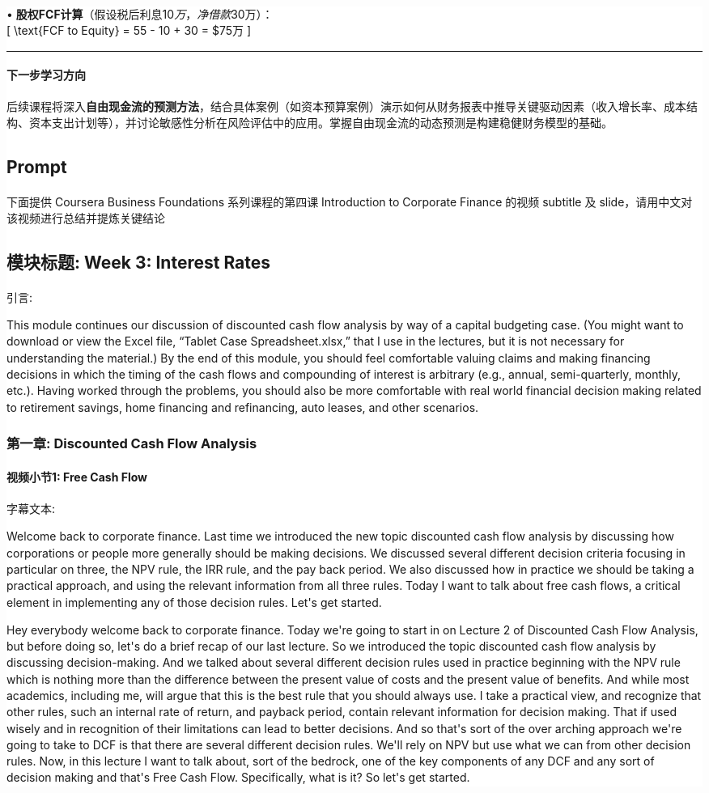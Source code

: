 • **股权FCF计算**（假设税后利息$10万，净借款$30万）：  
  \[
  \text{FCF to Equity} = 55 - 10 + 30 = \$75万
  \]

---

#### **下一步学习方向**
后续课程将深入**自由现金流的预测方法**，结合具体案例（如资本预算案例）演示如何从财务报表中推导关键驱动因素（收入增长率、成本结构、资本支出计划等），并讨论敏感性分析在风险评估中的应用。掌握自由现金流的动态预测是构建稳健财务模型的基础。

## Prompt

下面提供 Coursera Business Foundations 系列课程的第四课 Introduction to Corporate Finance 的视频 subtitle 及 slide，请用中文对该视频进行总结并提炼关键结论

## 模块标题: Week 3: Interest Rates

引言: 

This module continues our discussion of discounted cash flow analysis by way of a capital budgeting case. (You might want to download or view the Excel file, “Tablet Case Spreadsheet.xlsx,” that I use in the lectures, but it is not necessary for understanding the material.) By the end of this module, you should feel comfortable valuing claims and making financing decisions in which the timing of the cash flows and compounding of interest is arbitrary (e.g., annual, semi-quarterly, monthly, etc.). Having worked through the problems, you should also be more comfortable with real world financial decision making related to retirement savings, home financing and refinancing, auto leases, and other scenarios.

### 第一章: Discounted Cash Flow Analysis

#### 视频小节1: Free Cash Flow

字幕文本: 

Welcome back to corporate finance. Last time we introduced the new topic discounted cash flow analysis by discussing how corporations or people more generally should be making decisions. We discussed several different decision criteria focusing in particular on three, the NPV rule, the IRR rule, and the pay back period. We also discussed how in practice we should be taking a practical approach, and using the relevant information from all three rules. Today I want to talk about free cash flows, a critical element in implementing any of those decision rules. Let's get started.

Hey everybody welcome back to corporate finance. Today we're going to start in on Lecture 2 of Discounted Cash Flow Analysis, but before doing so, let's do a brief recap of our last lecture. So we introduced the topic discounted cash flow analysis by discussing decision-making. And we talked about several different decision rules used in practice beginning with the NPV rule which is nothing more than the difference between the present value of costs and the present value of benefits. And while most academics, including me, will argue that this is the best rule that you should always use. I take a practical view, and recognize that other rules, such an internal rate of return, and payback period, contain relevant information for decision making. That if used wisely and in recognition of their limitations can lead to better decisions. And so that's sort of the over arching approach we're going to take to DCF is that there are several different decision rules. We'll rely on NPV but use what we can from other decision rules. Now, in this lecture I want to talk about, sort of the bedrock, one of the key components of any DCF and any sort of decision making and that's Free Cash Flow. Specifically, what is it? So let's get started.
